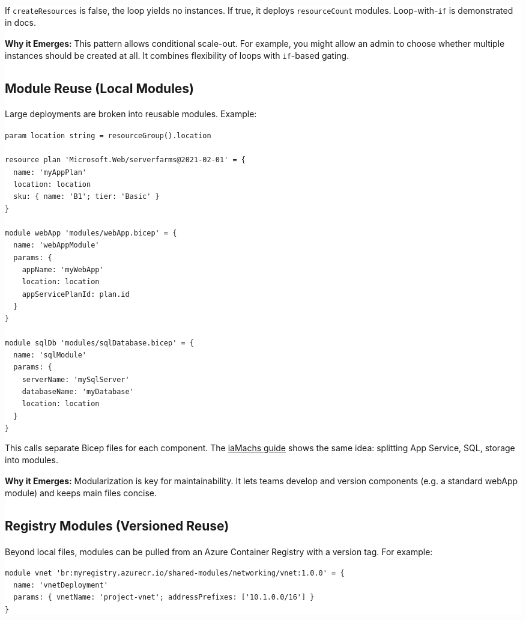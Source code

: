 If `createResources` is false, the loop yields no instances. If true, it deploys `resourceCount` modules. Loop-with-`if` is demonstrated in docs.

**Why it Emerges:** This pattern allows conditional scale-out. For example, you might allow an admin to choose whether multiple instances should be created at all. It combines flexibility of loops with `if`-based gating.

## Module Reuse (Local Modules)

Large deployments are broken into reusable modules. Example:

```bicep
param location string = resourceGroup().location

resource plan 'Microsoft.Web/serverfarms@2021-02-01' = {
  name: 'myAppPlan'
  location: location
  sku: { name: 'B1'; tier: 'Basic' }
}

module webApp 'modules/webApp.bicep' = {
  name: 'webAppModule'
  params: {
    appName: 'myWebApp'
    location: location
    appServicePlanId: plan.id
  }
}

module sqlDb 'modules/sqlDatabase.bicep' = {
  name: 'sqlModule'
  params: {
    serverName: 'mySqlServer'
    databaseName: 'myDatabase'
    location: location
  }
}
```

This calls separate Bicep files for each component. The [iaMachs guide](https://iamachs.com/blog/azure-bicep/part-4-master-modules-guide/) shows the same idea: splitting App Service, SQL, storage into modules.

**Why it Emerges:** Modularization is key for maintainability. It lets teams develop and version components (e.g. a standard webApp module) and keeps main files concise.

## Registry Modules (Versioned Reuse)

Beyond local files, modules can be pulled from an Azure Container Registry with a version tag. For example:

```bicep
module vnet 'br:myregistry.azurecr.io/shared-modules/networking/vnet:1.0.0' = {
  name: 'vnetDeployment'
  params: { vnetName: 'project-vnet'; addressPrefixes: ['10.1.0.0/16'] }
}
```
